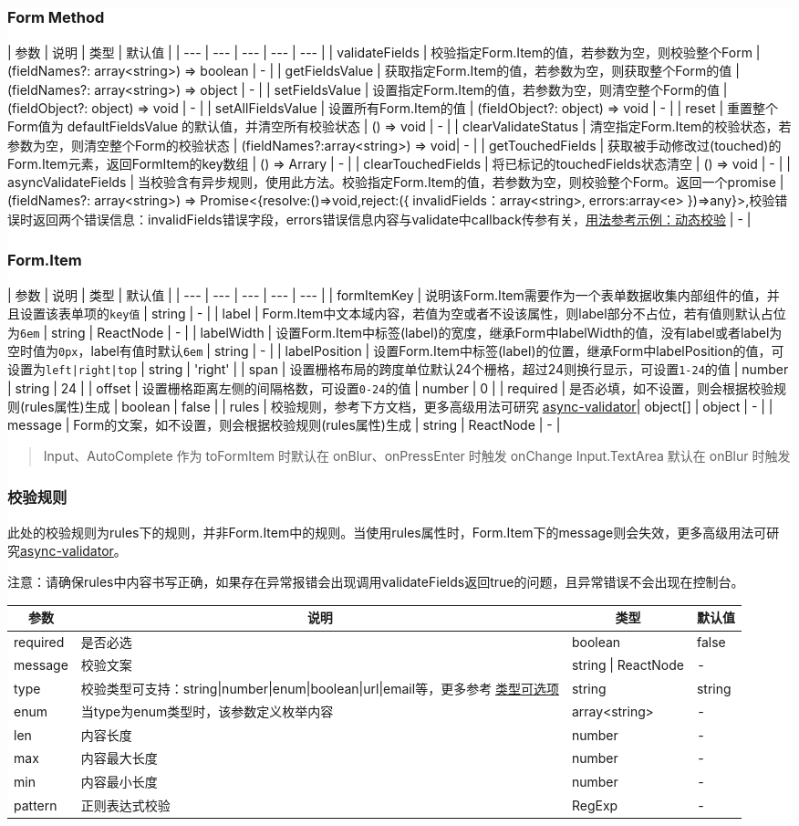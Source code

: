 ### Form Method

| 参数 | 说明 | 类型 | 默认值 |
| --- | --- | --- | --- | --- |
| validateFields | 校验指定Form.Item的值，若参数为空，则校验整个Form | (fieldNames?: array<string\>) => boolean | - |
| getFieldsValue | 获取指定Form.Item的值，若参数为空，则获取整个Form的值 | (fieldNames?: array<string\>) => object | - |
| setFieldsValue | 设置指定Form.Item的值，若参数为空，则清空整个Form的值 | (fieldObject?: object) => void | - |
| setAllFieldsValue | 设置所有Form.Item的值 | (fieldObject?: object) => void | - |
| reset | 重置整个Form值为 defaultFieldsValue 的默认值，并清空所有校验状态 | () => void | - |
| clearValidateStatus | 清空指定Form.Item的校验状态，若参数为空，则清空整个Form的校验状态 | (fieldNames?:array<string\>)  => void| - |
| getTouchedFields | 获取被手动修改过(touched)的Form.Item元素，返回FormItem的key数组 | () => Arrary | - |
| clearTouchedFields | 将已标记的touchedFields状态清空 | () => void | - |
| asyncValidateFields | 当校验含有异步规则，使用此方法。校验指定Form.Item的值，若参数为空，则校验整个Form。返回一个promise | (fieldNames?: array<string\>) => Promise<{resolve:()=>void,reject:({ invalidFields：array<string\>, errors:array<e\> })=>any}>,校验错误时返回两个错误信息：invalidFields错误字段，errors错误信息内容与validate中callback传参有关，[用法参考示例：动态校验](/components/form#components-form-demo-12-validate) | - | 

### Form.Item

| 参数 | 说明 | 类型 | 默认值 |
| --- | --- | --- | --- | --- |
| formItemKey | 说明该Form.Item需要作为一个表单数据收集内部组件的值，并且设置该表单项的`key值` | string | - |
| label | Form.Item中文本域内容，若值为空或者不设该属性，则label部分不占位，若有值则默认占位为`6em` | string \| ReactNode | - |
| labelWidth | 设置Form.Item中标签(label)的宽度，继承Form中labelWidth的值，没有label或者label为空时值为`0px`，label有值时默认`6em` | string | - |
| labelPosition | 设置Form.Item中标签(label)的位置，继承Form中labelPosition的值，可设置为`left|right|top` | string | 'right' |
| span | 设置栅格布局的跨度单位默认24个栅格，超过24则换行显示，可设置`1-24`的值 | number \| string | 24 |
| offset | 设置栅格距离左侧的间隔格数，可设置`0-24`的值 | number | 0 |
| required | 是否必填，如不设置，则会根据校验规则(rules属性)生成 | boolean | false |
| rules | 校验规则，参考下方文档，更多高级用法可研究 [async-validator](https://github.com/yiminghe/async-validator)| object[] \| object | - |
| message | Form的文案，如不设置，则会根据校验规则(rules属性)生成 | string \| ReactNode | - |
> Input、AutoComplete 作为 toFormItem 时默认在 onBlur、onPressEnter 时触发 onChange
> Input.TextArea 默认在 onBlur 时触发

### 校验规则

此处的校验规则为rules下的规则，并非Form.Item中的规则。当使用rules属性时，Form.Item下的message则会失效，更多高级用法可研究[async-validator](https://github.com/yiminghe/async-validator)。

注意：请确保rules中内容书写正确，如果存在异常报错会出现调用validateFields返回true的问题，且异常错误不会出现在控制台。

| 参数 | 说明 | 类型 | 默认值 |
| --- | --- | --- | --- |
| required | 是否必选 | boolean | false |
| message | 校验文案 | string \| ReactNode | - |
| type | 校验类型可支持：string\|number\|enum\|boolean\|url\|email等，更多参考 [类型可选项](https://github.com/yiminghe/async-validator#type) | string | string |
| enum | 当type为enum类型时，该参数定义枚举内容 | array<string\> | - |
| len | 内容长度 | number | - |
| max | 内容最大长度 | number | - |
| min | 内容最小长度 | number | - |
| pattern | 正则表达式校验 | RegExp | - |